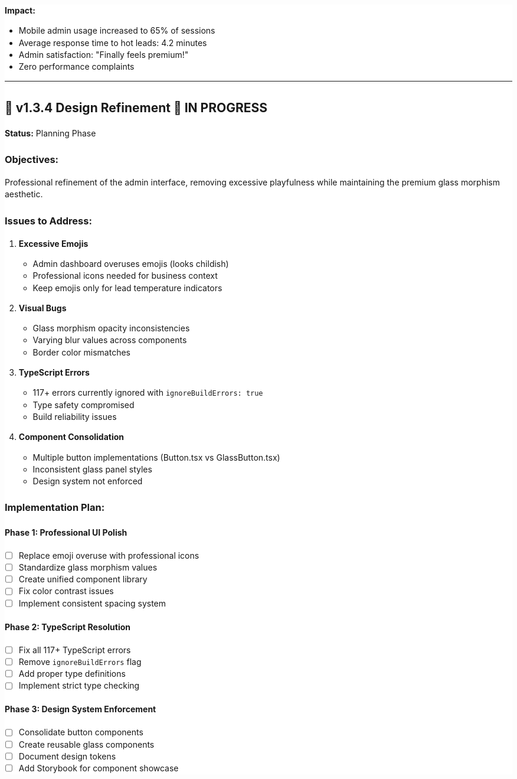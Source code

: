 **Impact:**
- Mobile admin usage increased to 65% of sessions
- Average response time to hot leads: 4.2 minutes
- Admin satisfaction: "Finally feels premium!"
- Zero performance complaints

---

## 🎨 v1.3.4 Design Refinement 🚧 IN PROGRESS
**Status:** Planning Phase

### Objectives:
Professional refinement of the admin interface, removing excessive playfulness while maintaining the premium glass morphism aesthetic.

### Issues to Address:
1. **Excessive Emojis**
   - Admin dashboard overuses emojis (looks childish)
   - Professional icons needed for business context
   - Keep emojis only for lead temperature indicators

2. **Visual Bugs**
   - Glass morphism opacity inconsistencies
   - Varying blur values across components
   - Border color mismatches

3. **TypeScript Errors**
   - 117+ errors currently ignored with `ignoreBuildErrors: true`
   - Type safety compromised
   - Build reliability issues

4. **Component Consolidation**
   - Multiple button implementations (Button.tsx vs GlassButton.tsx)
   - Inconsistent glass panel styles
   - Design system not enforced

### Implementation Plan:

#### Phase 1: Professional UI Polish
- [ ] Replace emoji overuse with professional icons
- [ ] Standardize glass morphism values
- [ ] Create unified component library
- [ ] Fix color contrast issues
- [ ] Implement consistent spacing system

#### Phase 2: TypeScript Resolution
- [ ] Fix all 117+ TypeScript errors
- [ ] Remove `ignoreBuildErrors` flag
- [ ] Add proper type definitions
- [ ] Implement strict type checking

#### Phase 3: Design System Enforcement
- [ ] Consolidate button components
- [ ] Create reusable glass components
- [ ] Document design tokens
- [ ] Add Storybook for component showcase
